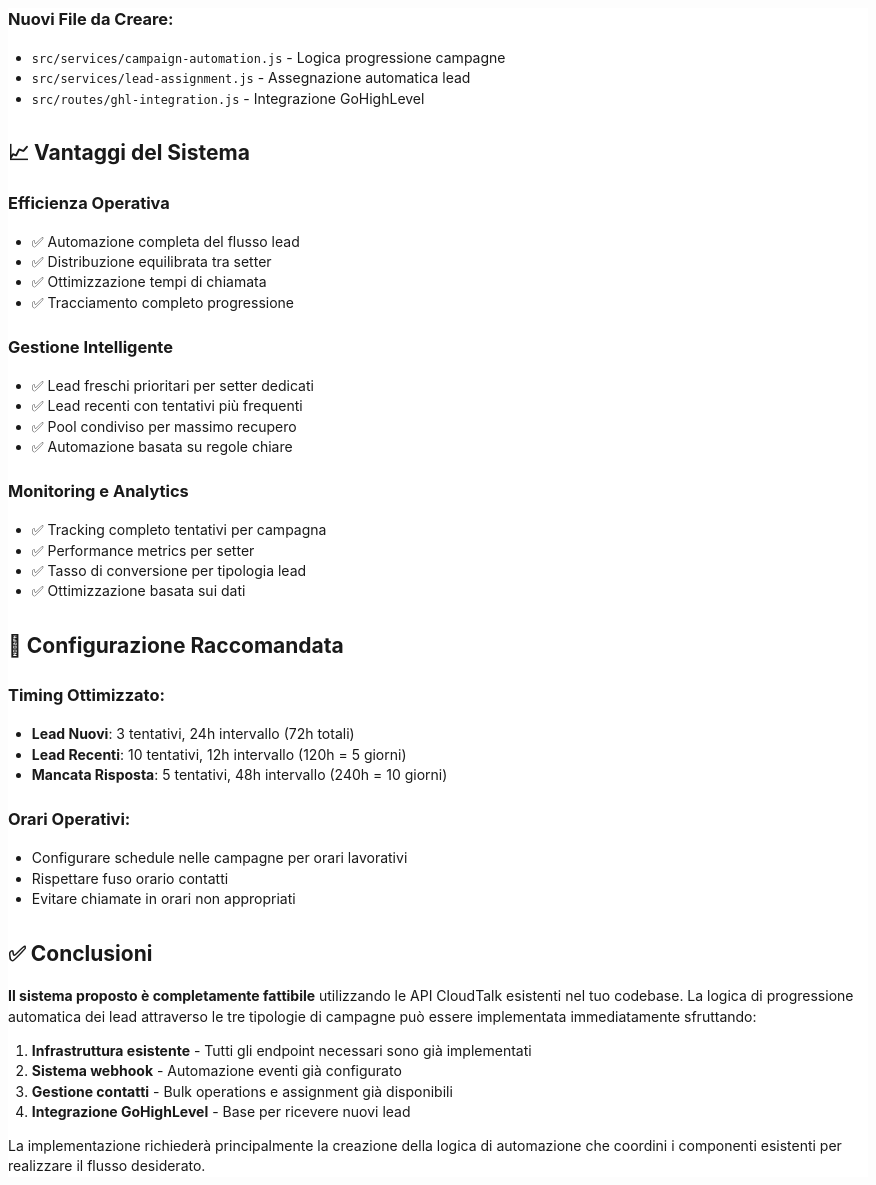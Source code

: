 ### **Nuovi File da Creare:**
- `src/services/campaign-automation.js` - Logica progressione campagne
- `src/services/lead-assignment.js` - Assegnazione automatica lead
- `src/routes/ghl-integration.js` - Integrazione GoHighLevel

## 📈 **Vantaggi del Sistema**

### **Efficienza Operativa**
- ✅ Automazione completa del flusso lead
- ✅ Distribuzione equilibrata tra setter
- ✅ Ottimizzazione tempi di chiamata
- ✅ Tracciamento completo progressione

### **Gestione Intelligente**
- ✅ Lead freschi prioritari per setter dedicati
- ✅ Lead recenti con tentativi più frequenti
- ✅ Pool condiviso per massimo recupero
- ✅ Automazione basata su regole chiare

### **Monitoring e Analytics**
- ✅ Tracking completo tentativi per campagna
- ✅ Performance metrics per setter
- ✅ Tasso di conversione per tipologia lead
- ✅ Ottimizzazione basata sui dati

## 🔧 **Configurazione Raccomandata**

### **Timing Ottimizzato:**
- **Lead Nuovi**: 3 tentativi, 24h intervallo (72h totali)
- **Lead Recenti**: 10 tentativi, 12h intervallo (120h = 5 giorni)
- **Mancata Risposta**: 5 tentativi, 48h intervallo (240h = 10 giorni)

### **Orari Operativi:**
- Configurare schedule nelle campagne per orari lavorativi
- Rispettare fuso orario contatti
- Evitare chiamate in orari non appropriati

## ✅ **Conclusioni**

**Il sistema proposto è completamente fattibile** utilizzando le API CloudTalk esistenti nel tuo codebase. La logica di progressione automatica dei lead attraverso le tre tipologie di campagne può essere implementata immediatamente sfruttando:

1. **Infrastruttura esistente** - Tutti gli endpoint necessari sono già implementati
2. **Sistema webhook** - Automazione eventi già configurato
3. **Gestione contatti** - Bulk operations e assignment già disponibili
4. **Integrazione GoHighLevel** - Base per ricevere nuovi lead

La implementazione richiederà principalmente la creazione della logica di automazione che coordini i componenti esistenti per realizzare il flusso desiderato.